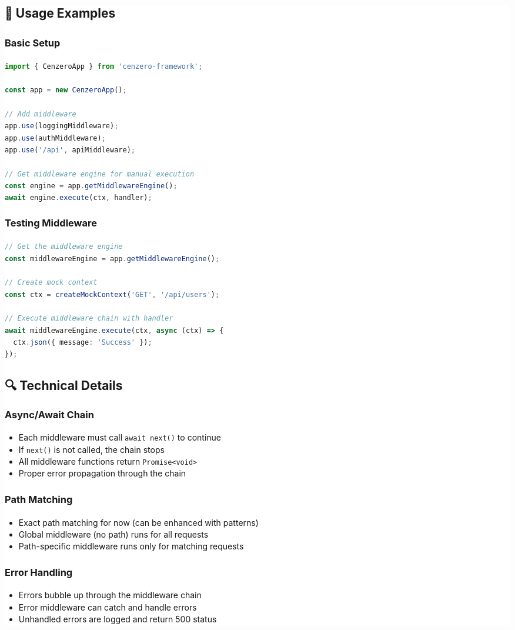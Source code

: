 ## 🚀 Usage Examples

### Basic Setup
```typescript
import { CenzeroApp } from 'cenzero-framework';

const app = new CenzeroApp();

// Add middleware
app.use(loggingMiddleware);
app.use(authMiddleware);
app.use('/api', apiMiddleware);

// Get middleware engine for manual execution
const engine = app.getMiddlewareEngine();
await engine.execute(ctx, handler);
```

### Testing Middleware
```typescript
// Get the middleware engine
const middlewareEngine = app.getMiddlewareEngine();

// Create mock context
const ctx = createMockContext('GET', '/api/users');

// Execute middleware chain with handler
await middlewareEngine.execute(ctx, async (ctx) => {
  ctx.json({ message: 'Success' });
});
```

## 🔍 Technical Details

### Async/Await Chain
- Each middleware must call `await next()` to continue
- If `next()` is not called, the chain stops
- All middleware functions return `Promise<void>`
- Proper error propagation through the chain

### Path Matching
- Exact path matching for now (can be enhanced with patterns)
- Global middleware (no path) runs for all requests
- Path-specific middleware runs only for matching requests

### Error Handling
- Errors bubble up through the middleware chain
- Error middleware can catch and handle errors
- Unhandled errors are logged and return 500 status
